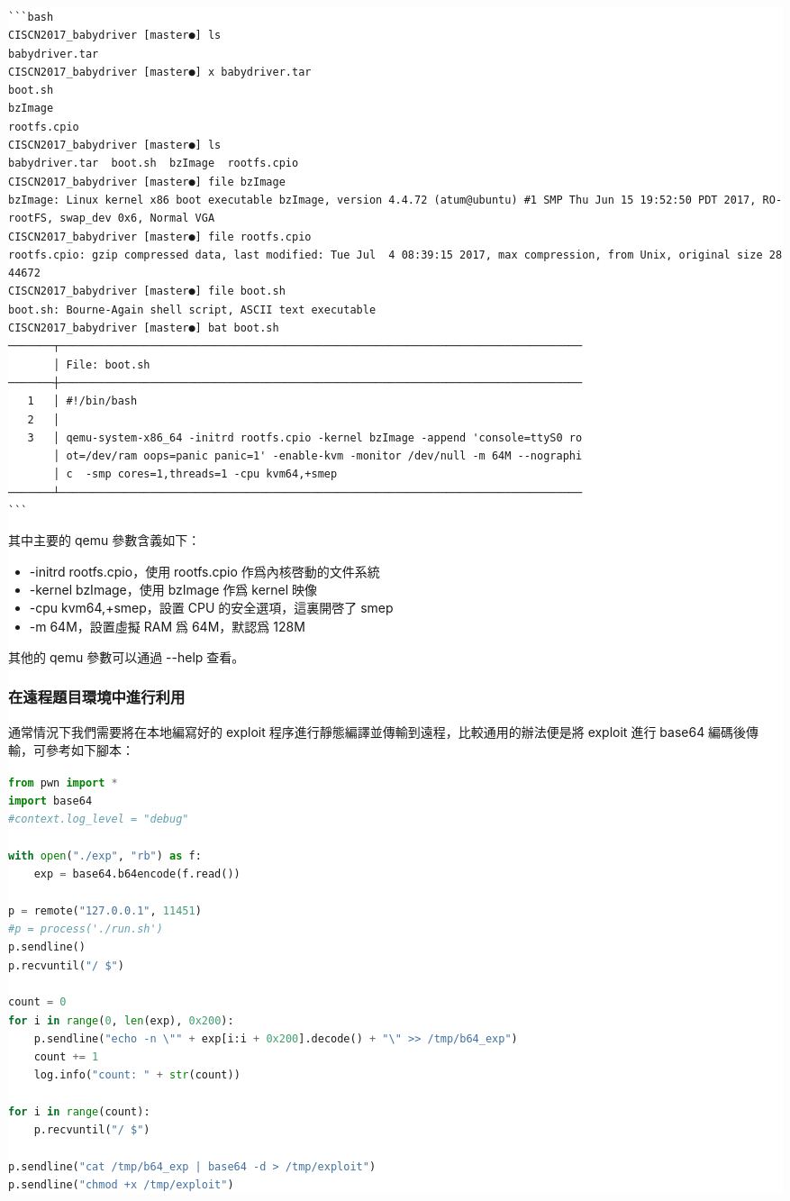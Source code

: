	```bash
	CISCN2017_babydriver [master●] ls
	babydriver.tar
	CISCN2017_babydriver [master●] x babydriver.tar
	boot.sh
	bzImage
	rootfs.cpio
	CISCN2017_babydriver [master●] ls
	babydriver.tar  boot.sh  bzImage  rootfs.cpio
	CISCN2017_babydriver [master●] file bzImage
	bzImage: Linux kernel x86 boot executable bzImage, version 4.4.72 (atum@ubuntu) #1 SMP Thu Jun 15 19:52:50 PDT 2017, RO-rootFS, swap_dev 0x6, Normal VGA
	CISCN2017_babydriver [master●] file rootfs.cpio
	rootfs.cpio: gzip compressed data, last modified: Tue Jul  4 08:39:15 2017, max compression, from Unix, original size 2844672
	CISCN2017_babydriver [master●] file boot.sh
	boot.sh: Bourne-Again shell script, ASCII text executable
	CISCN2017_babydriver [master●] bat boot.sh 
	───────┬─────────────────────────────────────────────────────────────────────────────────
	       │ File: boot.sh
	───────┼─────────────────────────────────────────────────────────────────────────────────
	   1   │ #!/bin/bash
	   2   │ 
	   3   │ qemu-system-x86_64 -initrd rootfs.cpio -kernel bzImage -append 'console=ttyS0 ro
	       │ ot=/dev/ram oops=panic panic=1' -enable-kvm -monitor /dev/null -m 64M --nographi
	       │ c  -smp cores=1,threads=1 -cpu kvm64,+smep
	───────┴─────────────────────────────────────────────────────────────────────────────────
	```

其中主要的 qemu 參數含義如下：
	
- -initrd rootfs.cpio，使用 rootfs.cpio 作爲內核啓動的文件系統
- -kernel bzImage，使用 bzImage 作爲 kernel 映像
- -cpu kvm64,+smep，設置 CPU 的安全選項，這裏開啓了 smep
- -m 64M，設置虛擬 RAM 爲 64M，默認爲 128M

其他的 qemu 參數可以通過 --help 查看。

### 在遠程題目環境中進行利用

通常情況下我們需要將在本地編寫好的 exploit 程序進行靜態編譯並傳輸到遠程，比較通用的辦法便是將 exploit 進行 base64 編碼後傳輸，可參考如下腳本：

```python
from pwn import *
import base64
#context.log_level = "debug"

with open("./exp", "rb") as f:
    exp = base64.b64encode(f.read())

p = remote("127.0.0.1", 11451)
#p = process('./run.sh')
p.sendline()
p.recvuntil("/ $")

count = 0
for i in range(0, len(exp), 0x200):
    p.sendline("echo -n \"" + exp[i:i + 0x200].decode() + "\" >> /tmp/b64_exp")
    count += 1
    log.info("count: " + str(count))

for i in range(count):
    p.recvuntil("/ $")
    
p.sendline("cat /tmp/b64_exp | base64 -d > /tmp/exploit")
p.sendline("chmod +x /tmp/exploit")
```